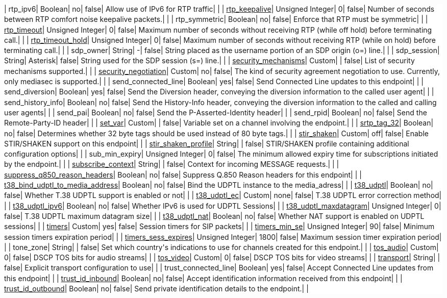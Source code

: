 | rtp_ipv6| Boolean| no| false| Allow use of IPv6 for RTP traffic| |
| [rtp_keepalive](#rtp_keepalive)| Unsigned Integer| 0| false| Number of seconds between RTP comfort noise keepalive packets.| |
| rtp_symmetric| Boolean| no| false| Enforce that RTP must be symmetric| |
| [rtp_timeout](#rtp_timeout)| Unsigned Integer| 0| false| Maximum number of seconds without receiving RTP (while off hold) before terminating call.| |
| [rtp_timeout_hold](#rtp_timeout_hold)| Unsigned Integer| 0| false| Maximum number of seconds without receiving RTP (while on hold) before terminating call.| |
| sdp_owner| String| -| false| String placed as the username portion of an SDP origin (o=) line.| |
| sdp_session| String| Asterisk| false| String used for the SDP session (s=) line.| |
| [security_mechanisms](#security_mechanisms)| Custom| | false| List of security mechanisms supported.| |
| [security_negotiation](#security_negotiation)| Custom| no| false| The kind of security agreement negotiation to use. Currently, only mediasec is supported.| |
| send_connected_line| Boolean| yes| false| Send Connected Line updates to this endpoint| |
| send_diversion| Boolean| yes| false| Send the Diversion header, conveying the diversion information to the called user agent| |
| send_history_info| Boolean| no| false| Send the History-Info header, conveying the diversion information to the called and calling user agents| |
| send_pai| Boolean| no| false| Send the P-Asserted-Identity header| |
| send_rpid| Boolean| no| false| Send the Remote-Party-ID header| |
| [set_var](#set_var)| Custom| | false| Variable set on a channel involving the endpoint.| |
| [srtp_tag_32](#srtp_tag_32)| Boolean| no| false| Determines whether 32 byte tags should be used instead of 80 byte tags.| |
| [stir_shaken](#stir_shaken)| Custom| off| false| Enable STIR/SHAKEN support on this endpoint| |
| [stir_shaken_profile](#stir_shaken_profile)| String| | false| STIR/SHAKEN profile containing additional configuration options| |
| sub_min_expiry| Unsigned Integer| 0| false| The minimum allowed expiry time for subscriptions initiated by the endpoint.| |
| [subscribe_context](#subscribe_context)| String| | false| Context for incoming MESSAGE requests.| |
| [suppress_q850_reason_headers](#suppress_q850_reason_headers)| Boolean| no| false| Suppress Q.850 Reason headers for this endpoint| |
| [t38_bind_udptl_to_media_address](#t38_bind_udptl_to_media_address)| Boolean| no| false| Bind the UDPTL instance to the media_adress| |
| [t38_udptl](#t38_udptl)| Boolean| no| false| Whether T.38 UDPTL support is enabled or not| |
| [t38_udptl_ec](#t38_udptl_ec)| Custom| none| false| T.38 UDPTL error correction method| |
| [t38_udptl_ipv6](#t38_udptl_ipv6)| Boolean| no| false| Whether IPv6 is used for UDPTL Sessions| |
| [t38_udptl_maxdatagram](#t38_udptl_maxdatagram)| Unsigned Integer| 0| false| T.38 UDPTL maximum datagram size| |
| [t38_udptl_nat](#t38_udptl_nat)| Boolean| no| false| Whether NAT support is enabled on UDPTL sessions| |
| [timers](#timers)| Custom| yes| false| Session timers for SIP packets| |
| [timers_min_se](#timers_min_se)| Unsigned Integer| 90| false| Minimum session timers expiration period| |
| [timers_sess_expires](#timers_sess_expires)| Unsigned Integer| 1800| false| Maximum session timer expiration period| |
| tone_zone| String| | false| Set which country's indications to use for channels created for this endpoint.| |
| [tos_audio](#tos_audio)| Custom| 0| false| DSCP TOS bits for audio streams| |
| [tos_video](#tos_video)| Custom| 0| false| DSCP TOS bits for video streams| |
| [transport](#transport)| String| | false| Explicit transport configuration to use| |
| trust_connected_line| Boolean| yes| false| Accept Connected Line updates from this endpoint| |
| [trust_id_inbound](#trust_id_inbound)| Boolean| no| false| Accept identification information received from this endpoint| |
| [trust_id_outbound](#trust_id_outbound)| Boolean| no| false| Send private identification details to the endpoint.| |